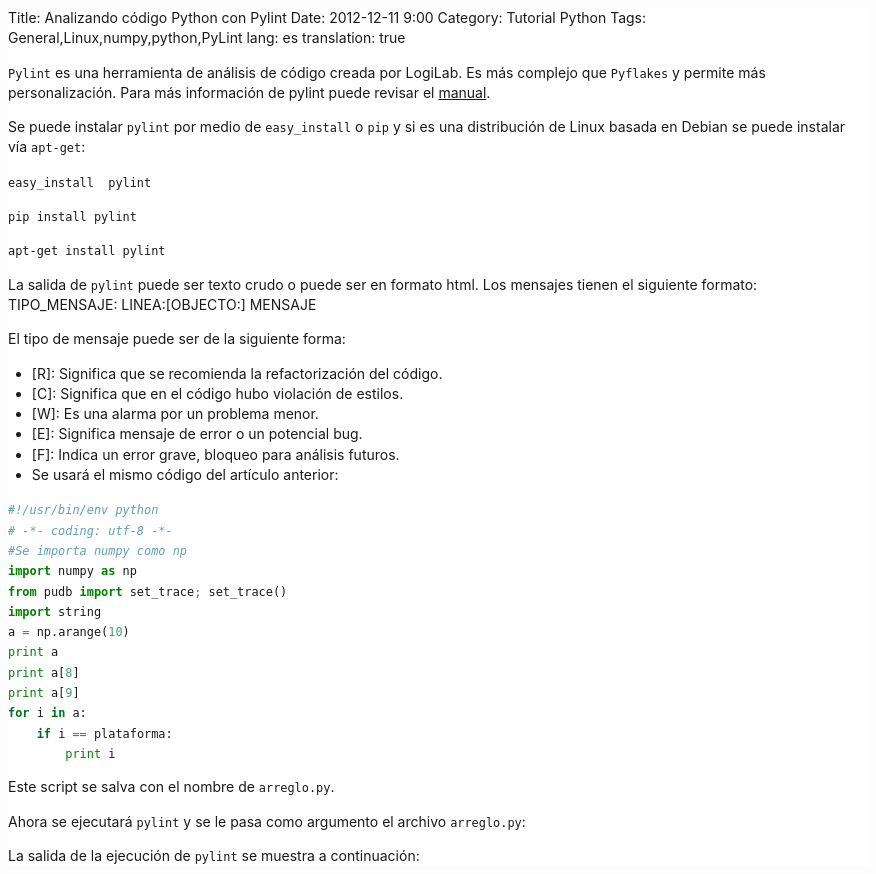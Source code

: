 Title: Analizando código Python con Pylint
Date: 2012-12-11 9:00
Category: Tutorial Python
Tags: General,Linux,numpy,python,PyLint
lang: es
translation: true

`Pylint` es una herramienta de análisis de código creada por LogiLab.  Es más complejo que `Pyflakes` y permite más personalización. Para más información de pylint puede revisar el [manual](https://www.logilab.org/card/pylint_manual).

Se puede instalar `pylint` por medio de `easy_install` o `pip` y si es una distribución de Linux basada en Debian se puede instalar vía `apt-get`:

```python
easy_install  pylint
```
```python
pip install pylint
```
```
apt-get install pylint
```
La salida de `pylint` puede ser texto crudo o puede ser en formato html. Los mensajes tienen el siguiente formato:
TIPO_MENSAJE: LINEA:[OBJECTO:] MENSAJE

El tipo de mensaje puede ser de la siguiente forma:

- [R]: Significa que se recomienda la refactorización del código.
- [C]: Significa que en el código hubo violación de estilos.
- [W]: Es una alarma por un problema menor.
- [E]: Significa mensaje de error o un potencial bug.
- [F]: Indica un error grave, bloqueo para análisis futuros.
- Se usará el mismo código del artículo anterior:

```python
#!/usr/bin/env python
# -*- coding: utf-8 -*-
#Se importa numpy como np
import numpy as np
from pudb import set_trace; set_trace()
import string
a = np.arange(10)
print a
print a[8]
print a[9]
for i in a:
    if i == plataforma:
        print i
```

Este script se salva con el nombre de `arreglo.py`.

Ahora se ejecutará `pylint` y se le pasa como argumento el archivo `arreglo.py`:

La salida de la ejecución de `pylint` se muestra a continuación:
